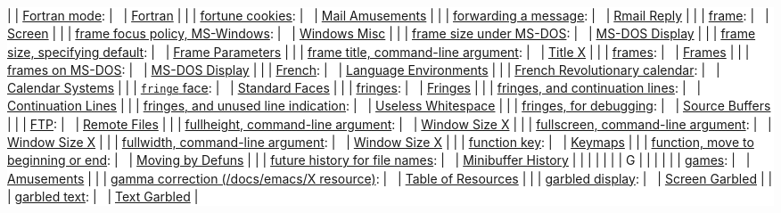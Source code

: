 |     | [Fortran mode](/docs/emacs/Fortran):                                                                     |     | [Fortran](/docs/emacs/Fortran)                                         |
|     | [fortune cookies](/docs/emacs/Mail-Amusements):                                                          |     | [Mail Amusements](/docs/emacs/Mail-Amusements)                         |
|     | [forwarding a message](/docs/emacs/Rmail-Reply):                                                         |     | [Rmail Reply](/docs/emacs/Rmail-Reply)                                 |
|     | [frame](/docs/emacs/Screen):                                                                             |     | [Screen](/docs/emacs/Screen)                                           |
|     | [frame focus policy, MS-Windows](/docs/emacs/Windows-Misc):                                              |     | [Windows Misc](/docs/emacs/Windows-Misc)                               |
|     | [frame size under MS-DOS](/docs/emacs/MS_002dDOS-Display):                                               |     | [MS-DOS Display](/docs/emacs/MS_002dDOS-Display)                       |
|     | [frame size, specifying default](/docs/emacs/Frame-Parameters):                                          |     | [Frame Parameters](/docs/emacs/Frame-Parameters)                       |
|     | [frame title, command-line argument](/docs/emacs/Title-X):                                               |     | [Title X](/docs/emacs/Title-X)                                         |
|     | [frames](/docs/emacs/Frames):                                                                            |     | [Frames](/docs/emacs/Frames)                                           |
|     | [frames on MS-DOS](/docs/emacs/MS_002dDOS-Display):                                                      |     | [MS-DOS Display](/docs/emacs/MS_002dDOS-Display)                       |
|     | [French](/docs/emacs/Language-Environments):                                                             |     | [Language Environments](/docs/emacs/Language-Environments)             |
|     | [French Revolutionary calendar](/docs/emacs/Calendar-Systems):                                           |     | [Calendar Systems](/docs/emacs/Calendar-Systems)                       |
|     | [`fringe` face](/docs/emacs/Standard-Faces):                                                             |     | [Standard Faces](/docs/emacs/Standard-Faces)                           |
|     | [fringes](/docs/emacs/Fringes):                                                                          |     | [Fringes](/docs/emacs/Fringes)                                         |
|     | [fringes, and continuation lines](/docs/emacs/Continuation-Lines):                                       |     | [Continuation Lines](/docs/emacs/Continuation-Lines)                   |
|     | [fringes, and unused line indication](/docs/emacs/Useless-Whitespace):                                   |     | [Useless Whitespace](/docs/emacs/Useless-Whitespace)                   |
|     | [fringes, for debugging](/docs/emacs/Source-Buffers):                                                    |     | [Source Buffers](/docs/emacs/Source-Buffers)                           |
|     | [FTP](/docs/emacs/Remote-Files):                                                                         |     | [Remote Files](/docs/emacs/Remote-Files)                               |
|     | [fullheight, command-line argument](/docs/emacs/Window-Size-X):                                          |     | [Window Size X](/docs/emacs/Window-Size-X)                             |
|     | [fullscreen, command-line argument](/docs/emacs/Window-Size-X):                                          |     | [Window Size X](/docs/emacs/Window-Size-X)                             |
|     | [fullwidth, command-line argument](/docs/emacs/Window-Size-X):                                           |     | [Window Size X](/docs/emacs/Window-Size-X)                             |
|     | [function key](/docs/emacs/Keymaps):                                                                     |     | [Keymaps](/docs/emacs/Keymaps)                                         |
|     | [function, move to beginning or end](/docs/emacs/Moving-by-Defuns):                                      |     | [Moving by Defuns](/docs/emacs/Moving-by-Defuns)                       |
|     | [future history for file names](/docs/emacs/Minibuffer-History):                                         |     | [Minibuffer History](/docs/emacs/Minibuffer-History)                   |
|     |                                                                                                          |     |                                                                        |
| G   |                                                                                                          |     |                                                                        |
|     | [games](/docs/emacs/Amusements):                                                                         |     | [Amusements](/docs/emacs/Amusements)                                   |
|     | [gamma correction (/docs/emacs/X resource)](/docs/emacs/Table-of-Resources):                             |     | [Table of Resources](/docs/emacs/Table-of-Resources)                   |
|     | [garbled display](/docs/emacs/Screen-Garbled):                                                           |     | [Screen Garbled](/docs/emacs/Screen-Garbled)                           |
|     | [garbled text](/docs/emacs/Text-Garbled):                                                                |     | [Text Garbled](/docs/emacs/Text-Garbled)                               |